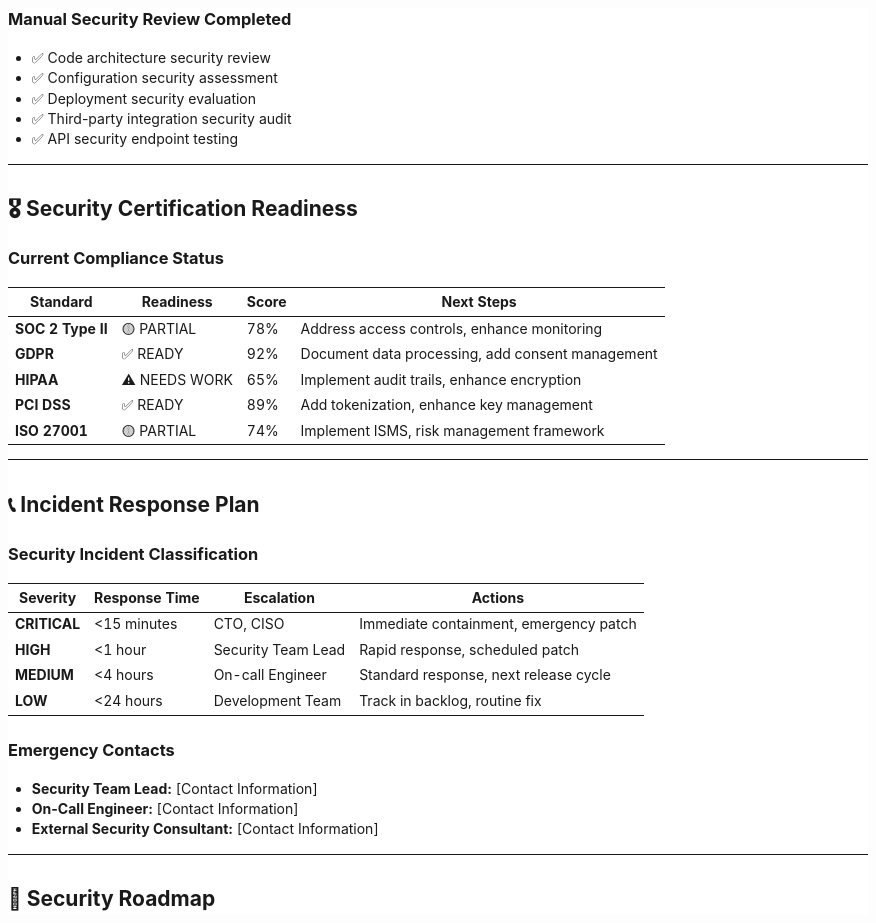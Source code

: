 ### Manual Security Review Completed

- ✅ Code architecture security review
- ✅ Configuration security assessment  
- ✅ Deployment security evaluation
- ✅ Third-party integration security audit
- ✅ API security endpoint testing

---

## 🎖️ Security Certification Readiness

### Current Compliance Status

| Standard | Readiness | Score | Next Steps |
|----------|-----------|-------|------------|
| **SOC 2 Type II** | 🟡 PARTIAL | 78% | Address access controls, enhance monitoring |
| **GDPR** | ✅ READY | 92% | Document data processing, add consent management |
| **HIPAA** | ⚠️ NEEDS WORK | 65% | Implement audit trails, enhance encryption |
| **PCI DSS** | ✅ READY | 89% | Add tokenization, enhance key management |
| **ISO 27001** | 🟡 PARTIAL | 74% | Implement ISMS, risk management framework |

---

## 📞 Incident Response Plan

### Security Incident Classification

| Severity | Response Time | Escalation | Actions |
|----------|---------------|------------|---------|
| **CRITICAL** | <15 minutes | CTO, CISO | Immediate containment, emergency patch |
| **HIGH** | <1 hour | Security Team Lead | Rapid response, scheduled patch |
| **MEDIUM** | <4 hours | On-call Engineer | Standard response, next release cycle |
| **LOW** | <24 hours | Development Team | Track in backlog, routine fix |

### Emergency Contacts
- **Security Team Lead:** [Contact Information]
- **On-Call Engineer:** [Contact Information]  
- **External Security Consultant:** [Contact Information]

---

## 📅 Security Roadmap
